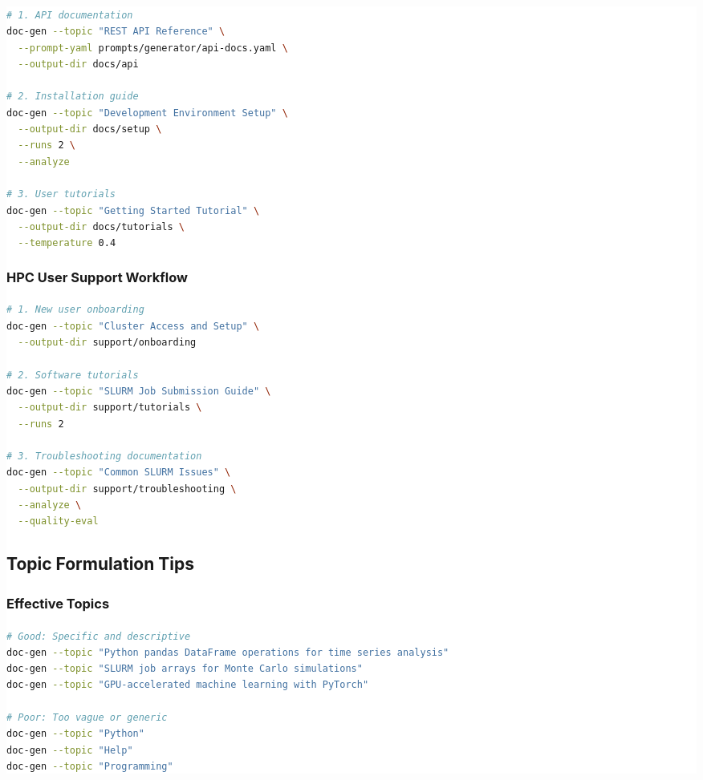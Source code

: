 ```bash
# 1. API documentation
doc-gen --topic "REST API Reference" \
  --prompt-yaml prompts/generator/api-docs.yaml \
  --output-dir docs/api

# 2. Installation guide
doc-gen --topic "Development Environment Setup" \
  --output-dir docs/setup \
  --runs 2 \
  --analyze

# 3. User tutorials
doc-gen --topic "Getting Started Tutorial" \
  --output-dir docs/tutorials \
  --temperature 0.4
```

### HPC User Support Workflow

```bash
# 1. New user onboarding
doc-gen --topic "Cluster Access and Setup" \
  --output-dir support/onboarding

# 2. Software tutorials
doc-gen --topic "SLURM Job Submission Guide" \
  --output-dir support/tutorials \
  --runs 2

# 3. Troubleshooting documentation
doc-gen --topic "Common SLURM Issues" \
  --output-dir support/troubleshooting \
  --analyze \
  --quality-eval
```

## Topic Formulation Tips

### Effective Topics

```bash
# Good: Specific and descriptive
doc-gen --topic "Python pandas DataFrame operations for time series analysis"
doc-gen --topic "SLURM job arrays for Monte Carlo simulations"
doc-gen --topic "GPU-accelerated machine learning with PyTorch"

# Poor: Too vague or generic
doc-gen --topic "Python"
doc-gen --topic "Help"
doc-gen --topic "Programming"
```

